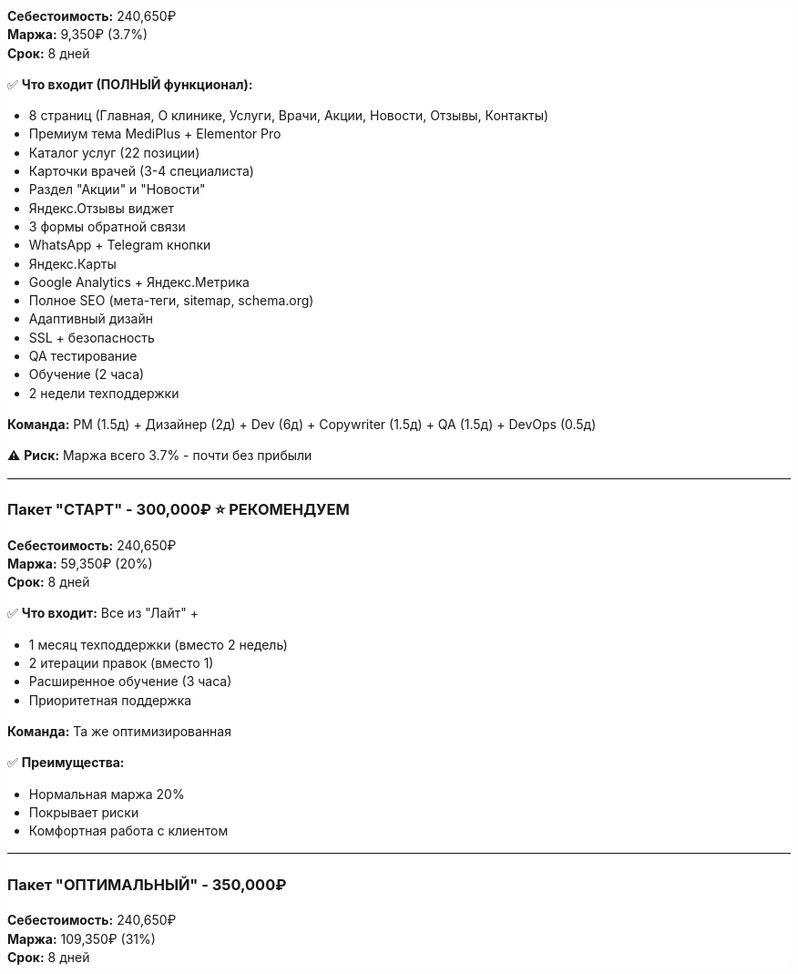 **Себестоимость:** 240,650₽  
**Маржа:** 9,350₽ (3.7%)  
**Срок:** 8 дней

✅ **Что входит (ПОЛНЫЙ функционал):**
- 8 страниц (Главная, О клинике, Услуги, Врачи, Акции, Новости, Отзывы, Контакты)
- Премиум тема MediPlus + Elementor Pro
- Каталог услуг (22 позиции)
- Карточки врачей (3-4 специалиста)
- Раздел "Акции" и "Новости"
- Яндекс.Отзывы виджет
- 3 формы обратной связи
- WhatsApp + Telegram кнопки
- Яндекс.Карты
- Google Analytics + Яндекс.Метрика
- Полное SEO (мета-теги, sitemap, schema.org)
- Адаптивный дизайн
- SSL + безопасность
- QA тестирование
- Обучение (2 часа)
- 2 недели техподдержки

**Команда:** PM (1.5д) + Дизайнер (2д) + Dev (6д) + Copywriter (1.5д) + QA (1.5д) + DevOps (0.5д)

⚠️ **Риск:** Маржа всего 3.7% - почти без прибыли

---

### Пакет "СТАРТ" - 300,000₽ ⭐ РЕКОМЕНДУЕМ

**Себестоимость:** 240,650₽  
**Маржа:** 59,350₽ (20%)  
**Срок:** 8 дней

✅ **Что входит:** Все из "Лайт" +
- 1 месяц техподдержки (вместо 2 недель)
- 2 итерации правок (вместо 1)
- Расширенное обучение (3 часа)
- Приоритетная поддержка

**Команда:** Та же оптимизированная

✅ **Преимущества:**
- Нормальная маржа 20%
- Покрывает риски
- Комфортная работа с клиентом

---

### Пакет "ОПТИМАЛЬНЫЙ" - 350,000₽

**Себестоимость:** 240,650₽  
**Маржа:** 109,350₽ (31%)  
**Срок:** 8 дней
